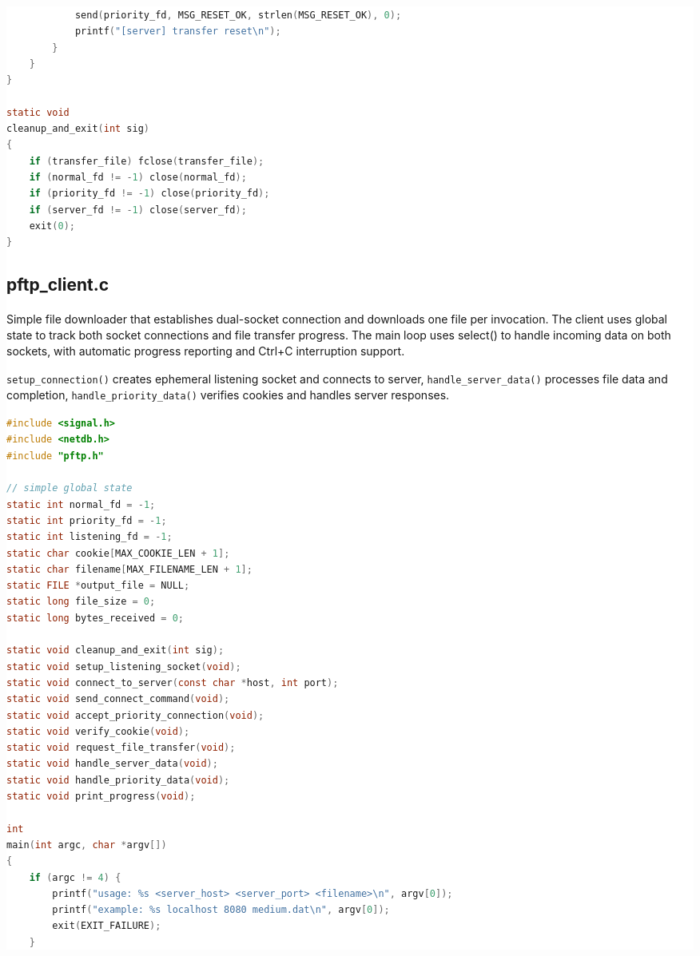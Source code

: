 ```C
            send(priority_fd, MSG_RESET_OK, strlen(MSG_RESET_OK), 0);
            printf("[server] transfer reset\n");
        }
    }
}

static void
cleanup_and_exit(int sig)
{
    if (transfer_file) fclose(transfer_file);
    if (normal_fd != -1) close(normal_fd);
    if (priority_fd != -1) close(priority_fd);
    if (server_fd != -1) close(server_fd);
    exit(0);
}

```

## pftp_client.c
Simple file downloader that establishes dual-socket connection and downloads one file per invocation. The client uses global state to track both socket connections and file transfer progress. The main loop uses select() to handle incoming data on both sockets, with automatic progress reporting and Ctrl+C interruption support.

`setup_connection()` creates ephemeral listening socket and connects to server, `handle_server_data()` processes file data and completion, `handle_priority_data()` verifies cookies and handles server responses.

```C
#include <signal.h>
#include <netdb.h>
#include "pftp.h"

// simple global state
static int normal_fd = -1;
static int priority_fd = -1;
static int listening_fd = -1;
static char cookie[MAX_COOKIE_LEN + 1];
static char filename[MAX_FILENAME_LEN + 1];
static FILE *output_file = NULL;
static long file_size = 0;
static long bytes_received = 0;

static void cleanup_and_exit(int sig);
static void setup_listening_socket(void);
static void connect_to_server(const char *host, int port);
static void send_connect_command(void);
static void accept_priority_connection(void);
static void verify_cookie(void);
static void request_file_transfer(void);
static void handle_server_data(void);
static void handle_priority_data(void);
static void print_progress(void);

int
main(int argc, char *argv[])
{
    if (argc != 4) {
        printf("usage: %s <server_host> <server_port> <filename>\n", argv[0]);
        printf("example: %s localhost 8080 medium.dat\n", argv[0]);
        exit(EXIT_FAILURE);
    }

```
